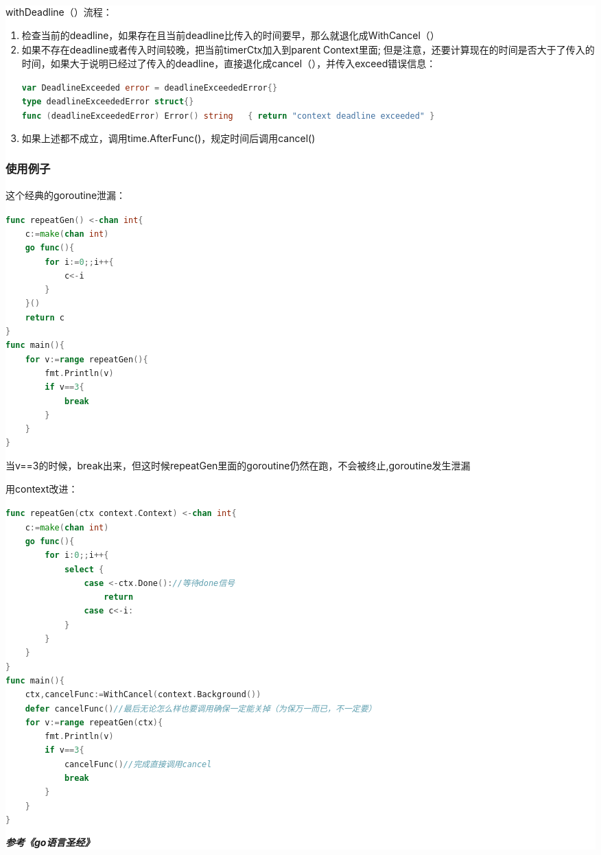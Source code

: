 withDeadline（）流程：
1. 检查当前的deadline，如果存在且当前deadline比传入的时间要早，那么就退化成WithCancel（）
2. 如果不存在deadline或者传入时间较晚，把当前timerCtx加入到parent Context里面;
    但是注意，还要计算现在的时间是否大于了传入的时间，如果大于说明已经过了传入的deadline，直接退化成cancel（），并传入exceed错误信息：
    ```go
    var DeadlineExceeded error = deadlineExceededError{}
    type deadlineExceededError struct{}
    func (deadlineExceededError) Error() string   { return "context deadline exceeded" }
    ```
3. 如果上述都不成立，调用time.AfterFunc()，规定时间后调用cancel()




### 使用例子

这个经典的goroutine泄漏：

```go
func repeatGen() <-chan int{
    c:=make(chan int)
    go func(){
        for i:=0;;i++{
            c<-i
        }
    }()
    return c
}
func main(){
    for v:=range repeatGen(){
        fmt.Println(v)
        if v==3{
            break
        }
    }
}

```
当v==3的时候，break出来，但这时候repeatGen里面的goroutine仍然在跑，不会被终止,goroutine发生泄漏

用context改进：
```go
func repeatGen(ctx context.Context) <-chan int{
    c:=make(chan int)
    go func(){
        for i:0;;i++{
            select {
                case <-ctx.Done()://等待done信号
                    return
                case c<-i:
            }
        }
    }
}
func main(){
    ctx,cancelFunc:=WithCancel(context.Background())
    defer cancelFunc()//最后无论怎么样也要调用确保一定能关掉（为保万一而已，不一定要）
    for v:=range repeatGen(ctx){
        fmt.Println(v)
        if v==3{
            cancelFunc()//完成直接调用cancel
            break
        }
    }
}
```

***参考《go语言圣经》***